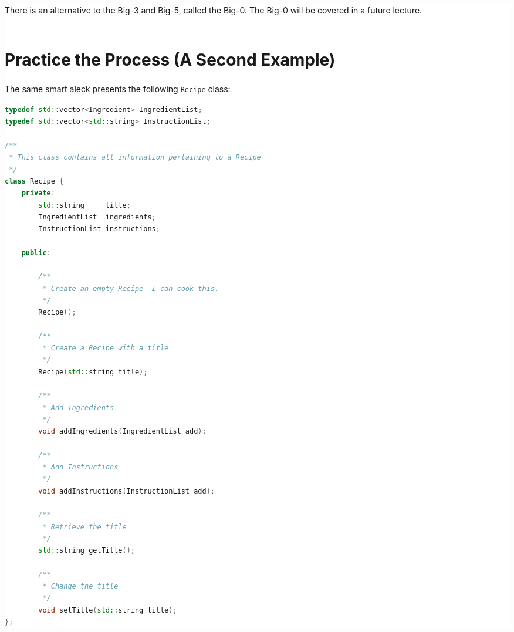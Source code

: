 There is an alternative to the Big-3 and Big-5, called the Big-0. The Big-0 will
be covered in a future lecture.


---

# Practice the Process (A Second Example)

The same smart aleck presents the following `Recipe` class:

```cpp
typedef std::vector<Ingredient> IngredientList;
typedef std::vector<std::string> InstructionList;

/**
 * This class contains all information pertaining to a Recipe
 */
class Recipe {
    private:
        std::string     title;
        IngredientList  ingredients;
        InstructionList instructions;

    public:

        /**
         * Create an empty Recipe--I can cook this.
         */
        Recipe();

        /**
         * Create a Recipe with a title
         */
        Recipe(std::string title);

        /**
         * Add Ingredients
         */
        void addIngredients(IngredientList add);

        /**
         * Add Instructions
         */
        void addInstructions(InstructionList add);

        /**
         * Retrieve the title
         */
        std::string getTitle();

        /**
         * Change the title
         */
        void setTitle(std::string title);
};
```
